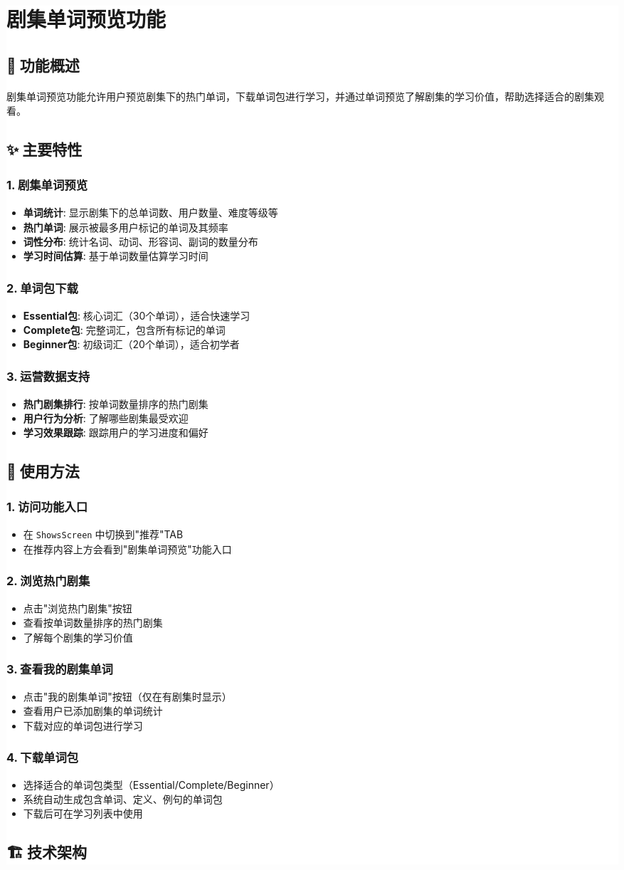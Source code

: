 # 剧集单词预览功能

## 🎯 功能概述

剧集单词预览功能允许用户预览剧集下的热门单词，下载单词包进行学习，并通过单词预览了解剧集的学习价值，帮助选择适合的剧集观看。

## ✨ 主要特性

### 1. 剧集单词预览
- **单词统计**: 显示剧集下的总单词数、用户数量、难度等级等
- **热门单词**: 展示被最多用户标记的单词及其频率
- **词性分布**: 统计名词、动词、形容词、副词的数量分布
- **学习时间估算**: 基于单词数量估算学习时间

### 2. 单词包下载
- **Essential包**: 核心词汇（30个单词），适合快速学习
- **Complete包**: 完整词汇，包含所有标记的单词
- **Beginner包**: 初级词汇（20个单词），适合初学者

### 3. 运营数据支持
- **热门剧集排行**: 按单词数量排序的热门剧集
- **用户行为分析**: 了解哪些剧集最受欢迎
- **学习效果跟踪**: 跟踪用户的学习进度和偏好

## 🚀 使用方法

### 1. 访问功能入口
- 在 `ShowsScreen` 中切换到"推荐"TAB
- 在推荐内容上方会看到"剧集单词预览"功能入口

### 2. 浏览热门剧集
- 点击"浏览热门剧集"按钮
- 查看按单词数量排序的热门剧集
- 了解每个剧集的学习价值

### 3. 查看我的剧集单词
- 点击"我的剧集单词"按钮（仅在有剧集时显示）
- 查看用户已添加剧集的单词统计
- 下载对应的单词包进行学习

### 4. 下载单词包
- 选择适合的单词包类型（Essential/Complete/Beginner）
- 系统自动生成包含单词、定义、例句的单词包
- 下载后可在学习列表中使用

## 🏗️ 技术架构
